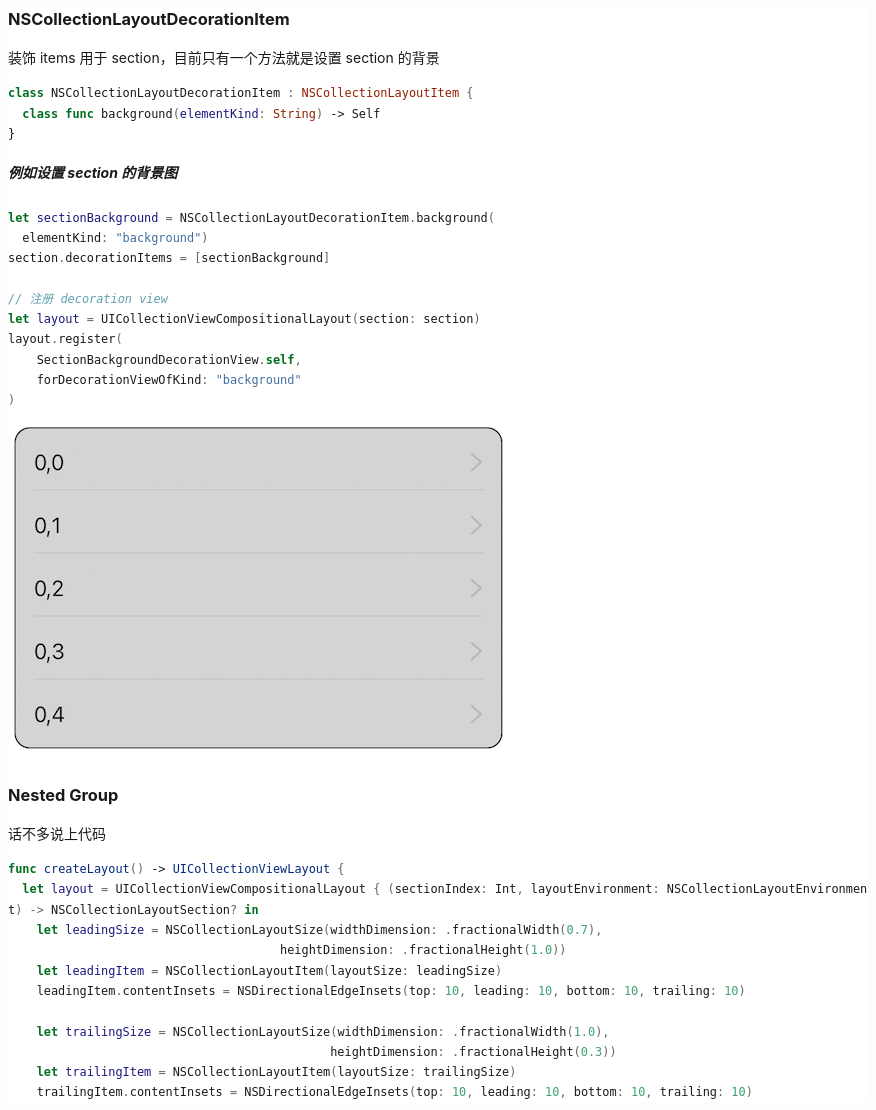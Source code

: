 ### NSCollectionLayoutDecorationItem

装饰 items 用于 section，目前只有一个方法就是设置 section 的背景

```swift
class NSCollectionLayoutDecorationItem : NSCollectionLayoutItem {
  class func background(elementKind: String) -> Self
}
```

##### 例如设置 section 的背景图

```swift
let sectionBackground = NSCollectionLayoutDecorationItem.background(
  elementKind: "background")
section.decorationItems = [sectionBackground]

// 注册 decoration view
let layout = UICollectionViewCompositionalLayout(section: section)
layout.register(
    SectionBackgroundDecorationView.self,
    forDecorationViewOfKind: "background"
)
```

![](../notebook/wwdc/2019/screenshots/215-5.png)

### Nested Group

话不多说上代码

```swift
func createLayout() -> UICollectionViewLayout {
  let layout = UICollectionViewCompositionalLayout { (sectionIndex: Int, layoutEnvironment: NSCollectionLayoutEnvironment) -> NSCollectionLayoutSection? in                                                                                          
    let leadingSize = NSCollectionLayoutSize(widthDimension: .fractionalWidth(0.7),
                                      heightDimension: .fractionalHeight(1.0))
    let leadingItem = NSCollectionLayoutItem(layoutSize: leadingSize)
    leadingItem.contentInsets = NSDirectionalEdgeInsets(top: 10, leading: 10, bottom: 10, trailing: 10)

    let trailingSize = NSCollectionLayoutSize(widthDimension: .fractionalWidth(1.0),
                                             heightDimension: .fractionalHeight(0.3))                                                  
    let trailingItem = NSCollectionLayoutItem(layoutSize: trailingSize)
    trailingItem.contentInsets = NSDirectionalEdgeInsets(top: 10, leading: 10, bottom: 10, trailing: 10)

```